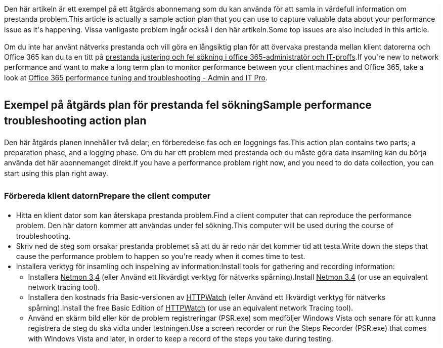 <span data-ttu-id="1d211-106">Den här artikeln är ett exempel på ett åtgärds abonnemang som du kan använda för att samla in värdefull information om prestanda problem.</span><span class="sxs-lookup"><span data-stu-id="1d211-106">This article is actually a sample action plan that you can use to capture valuable data about your performance issue as it's happening.</span></span> <span data-ttu-id="1d211-107">Vissa vanligaste problem ingår också i den här artikeln.</span><span class="sxs-lookup"><span data-stu-id="1d211-107">Some top issues are also included in this article.</span></span>

<span data-ttu-id="1d211-108">Om du inte har använt nätverks prestanda och vill göra en långsiktig plan för att övervaka prestanda mellan klient datorerna och Office 365 kan du ta en titt på [prestanda justering och fel sökning i office 365-administratör och IT-proffs](performance-tuning-using-baselines-and-history.md).</span><span class="sxs-lookup"><span data-stu-id="1d211-108">If you're new to network performance and want to make a long term plan to monitor performance between your client machines and Office 365, take a look at [Office 365 performance tuning and troubleshooting - Admin and IT Pro](performance-tuning-using-baselines-and-history.md).</span></span>
  
## <a name="sample-performance-troubleshooting-action-plan"></a><span data-ttu-id="1d211-109">Exempel på åtgärds plan för prestanda fel sökning</span><span class="sxs-lookup"><span data-stu-id="1d211-109">Sample performance troubleshooting action plan</span></span>

<span data-ttu-id="1d211-110">Den här åtgärds planen innehåller två delar; en förberedelse fas och en loggnings fas.</span><span class="sxs-lookup"><span data-stu-id="1d211-110">This action plan contains two parts; a preparation phase, and a logging phase.</span></span> <span data-ttu-id="1d211-111">Om du har ett problem med prestanda och du måste göra data insamling kan du börja använda det här abonnemanget direkt.</span><span class="sxs-lookup"><span data-stu-id="1d211-111">If you have a performance problem right now, and you need to do data collection, you can start using this plan right away.</span></span>
  
### <a name="prepare-the-client-computer"></a><span data-ttu-id="1d211-112">Förbereda klient datorn</span><span class="sxs-lookup"><span data-stu-id="1d211-112">Prepare the client computer</span></span>
  
- <span data-ttu-id="1d211-113">Hitta en klient dator som kan återskapa prestanda problem.</span><span class="sxs-lookup"><span data-stu-id="1d211-113">Find a client computer that can reproduce the performance problem.</span></span> <span data-ttu-id="1d211-114">Den här datorn kommer att användas under fel sökning.</span><span class="sxs-lookup"><span data-stu-id="1d211-114">This computer will be used during the course of troubleshooting.</span></span>
- <span data-ttu-id="1d211-115">Skriv ned de steg som orsakar prestanda problemet så att du är redo när det kommer tid att testa.</span><span class="sxs-lookup"><span data-stu-id="1d211-115">Write down the steps that cause the performance problem to happen so you're ready when it comes time to test.</span></span>
- <span data-ttu-id="1d211-116">Installera verktyg för insamling och inspelning av information:</span><span class="sxs-lookup"><span data-stu-id="1d211-116">Install tools for gathering and recording information:</span></span>
  - <span data-ttu-id="1d211-117">Installera [Netmon 3,4](https://www.microsoft.com/download/details.aspx?id=4865) (eller Använd ett likvärdigt verktyg för nätverks spårning).</span><span class="sxs-lookup"><span data-stu-id="1d211-117">Install [Netmon 3.4](https://www.microsoft.com/download/details.aspx?id=4865) (or use an equivalent network tracing tool).</span></span>
  - <span data-ttu-id="1d211-118">Installera den kostnads fria Basic-versionen av [HTTPWatch](https://www.httpwatch.com/download/) (eller Använd ett likvärdigt verktyg för nätverks spårning).</span><span class="sxs-lookup"><span data-stu-id="1d211-118">Install the free Basic Edition of [HTTPWatch](https://www.httpwatch.com/download/) (or use an equivalent network Tracing tool).</span></span>
  - <span data-ttu-id="1d211-119">Använd en skärm bild eller kör de problem registreringar (PSR.exe) som medföljer Windows Vista och senare för att kunna registrera de steg du ska vidta under testningen.</span><span class="sxs-lookup"><span data-stu-id="1d211-119">Use a screen recorder or run the Steps Recorder (PSR.exe) that comes with Windows Vista and later, in order to keep a record of the steps you take during testing.</span></span>
